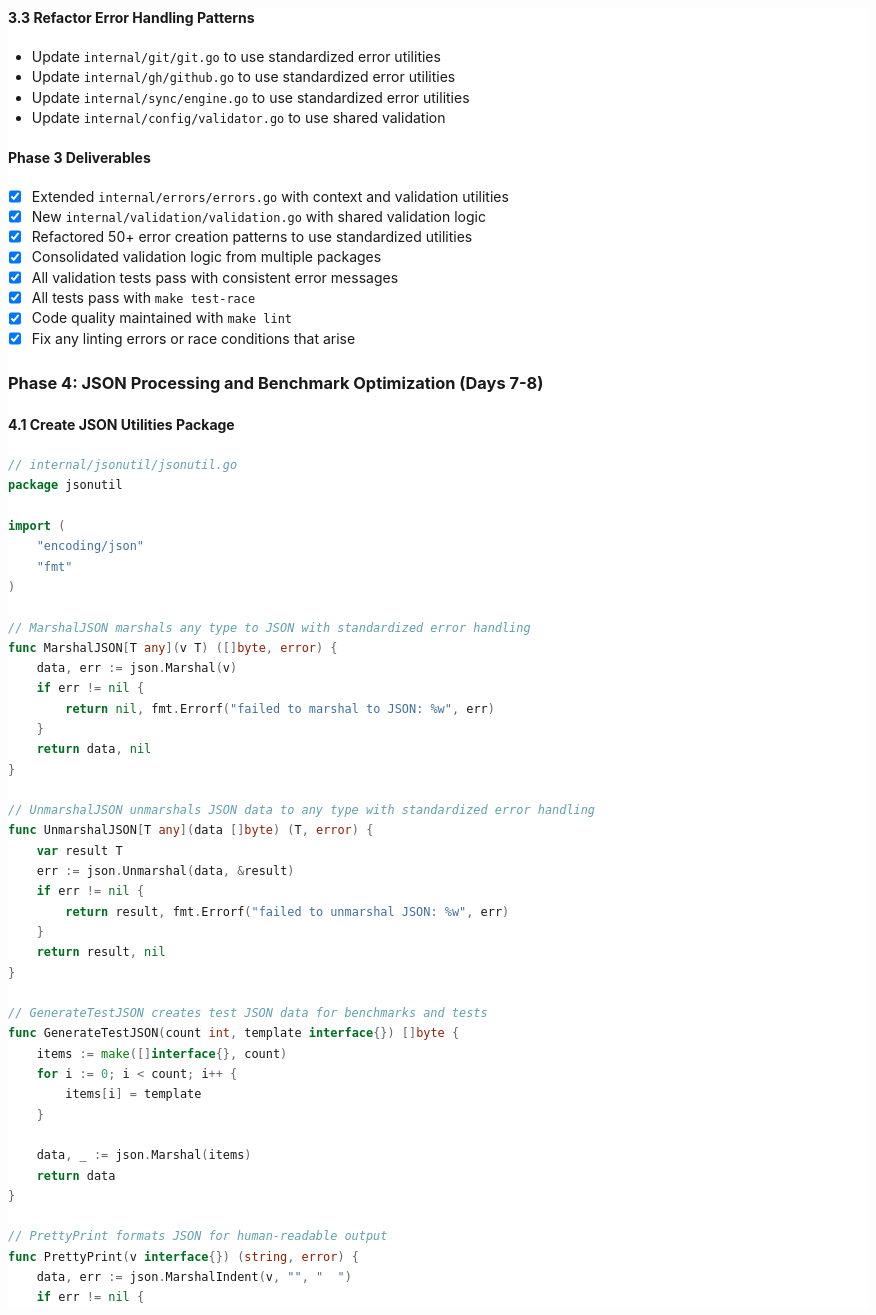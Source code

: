 #### 3.3 Refactor Error Handling Patterns
- Update `internal/git/git.go` to use standardized error utilities
- Update `internal/gh/github.go` to use standardized error utilities
- Update `internal/sync/engine.go` to use standardized error utilities
- Update `internal/config/validator.go` to use shared validation

#### Phase 3 Deliverables
- [x] Extended `internal/errors/errors.go` with context and validation utilities
- [x] New `internal/validation/validation.go` with shared validation logic
- [x] Refactored 50+ error creation patterns to use standardized utilities
- [x] Consolidated validation logic from multiple packages
- [x] All validation tests pass with consistent error messages
- [x] All tests pass with `make test-race`
- [x] Code quality maintained with `make lint`
- [x] Fix any linting errors or race conditions that arise

### Phase 4: JSON Processing and Benchmark Optimization (Days 7-8)

#### 4.1 Create JSON Utilities Package
```go
// internal/jsonutil/jsonutil.go
package jsonutil

import (
    "encoding/json"
    "fmt"
)

// MarshalJSON marshals any type to JSON with standardized error handling
func MarshalJSON[T any](v T) ([]byte, error) {
    data, err := json.Marshal(v)
    if err != nil {
        return nil, fmt.Errorf("failed to marshal to JSON: %w", err)
    }
    return data, nil
}

// UnmarshalJSON unmarshals JSON data to any type with standardized error handling
func UnmarshalJSON[T any](data []byte) (T, error) {
    var result T
    err := json.Unmarshal(data, &result)
    if err != nil {
        return result, fmt.Errorf("failed to unmarshal JSON: %w", err)
    }
    return result, nil
}

// GenerateTestJSON creates test JSON data for benchmarks and tests
func GenerateTestJSON(count int, template interface{}) []byte {
    items := make([]interface{}, count)
    for i := 0; i < count; i++ {
        items[i] = template
    }
    
    data, _ := json.Marshal(items)
    return data
}

// PrettyPrint formats JSON for human-readable output
func PrettyPrint(v interface{}) (string, error) {
    data, err := json.MarshalIndent(v, "", "  ")
    if err != nil {
```